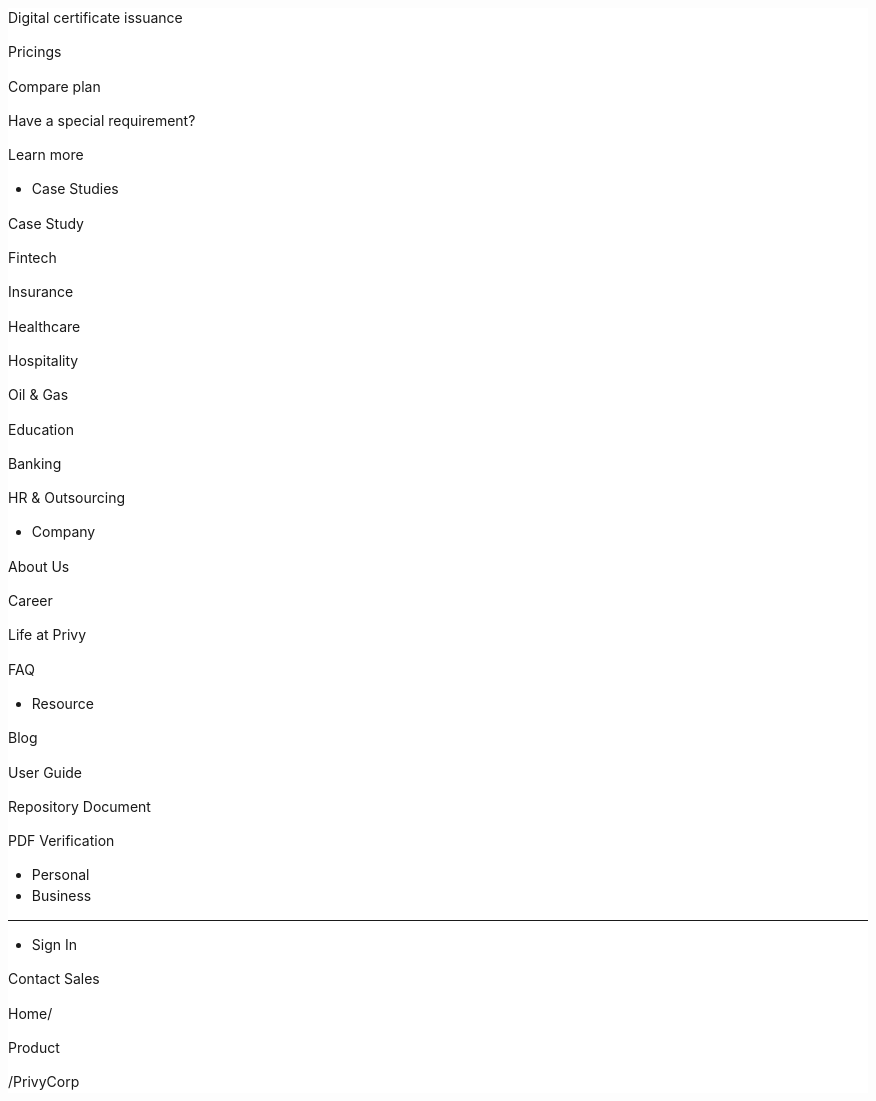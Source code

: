 Digital certificate issuance

Pricings

Compare plan

Have a special requirement?

Learn more

  * Case Studies

Case Study

Fintech

Insurance

Healthcare

Hospitality

Oil & Gas

Education

Banking

HR & Outsourcing

  * Company

About Us

Career

Life at Privy

FAQ

  * Resource

Blog

User Guide

Repository Document

PDF Verification

  * Personal
  * Business

* * *

  * Sign In

Contact Sales

Home/

Product

/PrivyCorp
